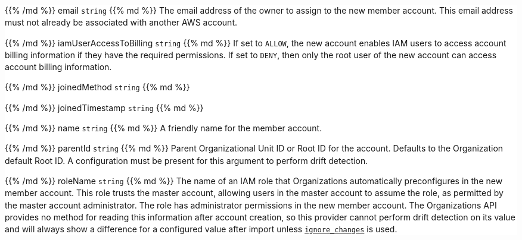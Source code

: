 {{% /md %}}</td>
        </tr>
        <tr>
            <td class="align-top">email</td>
            <td class="align-top"><code>string</code></td>
            <td class="align-top">{{% md %}}
The email address of the owner to assign to the new member account. This email address must not already be associated with another AWS account.

{{% /md %}}</td>
        </tr>
        <tr>
            <td class="align-top">iam<wbr>User<wbr>Access<wbr>To<wbr>Billing</td>
            <td class="align-top"><code>string</code></td>
            <td class="align-top">{{% md %}}
If set to `ALLOW`, the new account enables IAM users to access account billing information if they have the required permissions. If set to `DENY`, then only the root user of the new account can access account billing information.

{{% /md %}}</td>
        </tr>
        <tr>
            <td class="align-top">joined<wbr>Method</td>
            <td class="align-top"><code>string</code></td>
            <td class="align-top">{{% md %}}

{{% /md %}}</td>
        </tr>
        <tr>
            <td class="align-top">joined<wbr>Timestamp</td>
            <td class="align-top"><code>string</code></td>
            <td class="align-top">{{% md %}}

{{% /md %}}</td>
        </tr>
        <tr>
            <td class="align-top">name</td>
            <td class="align-top"><code>string</code></td>
            <td class="align-top">{{% md %}}
A friendly name for the member account.

{{% /md %}}</td>
        </tr>
        <tr>
            <td class="align-top">parent<wbr>Id</td>
            <td class="align-top"><code>string</code></td>
            <td class="align-top">{{% md %}}
Parent Organizational Unit ID or Root ID for the account. Defaults to the Organization default Root ID. A configuration must be present for this argument to perform drift detection.

{{% /md %}}</td>
        </tr>
        <tr>
            <td class="align-top">role<wbr>Name</td>
            <td class="align-top"><code>string</code></td>
            <td class="align-top">{{% md %}}
The name of an IAM role that Organizations automatically preconfigures in the new member account. This role trusts the master account, allowing users in the master account to assume the role, as permitted by the master account administrator. The role has administrator permissions in the new member account. The Organizations API provides no method for reading this information after account creation, so this provider cannot perform drift detection on its value and will always show a difference for a configured value after import unless [`ignore_changes`](https://www.terraform.io/docs/configuration/resources.html#ignore_changes) is used.
